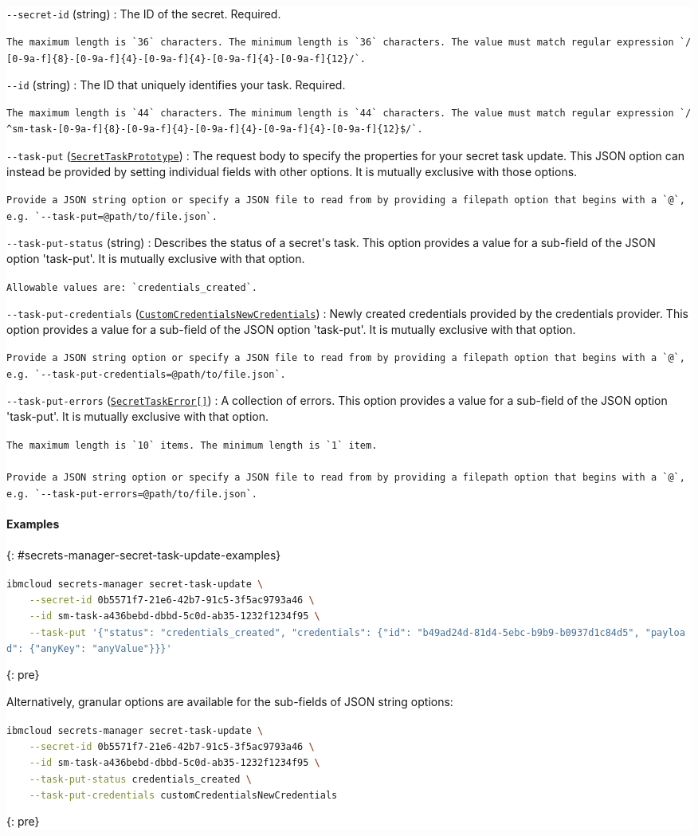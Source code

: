 `--secret-id` (string)
:   The ID of the secret. Required.

    The maximum length is `36` characters. The minimum length is `36` characters. The value must match regular expression `/[0-9a-f]{8}-[0-9a-f]{4}-[0-9a-f]{4}-[0-9a-f]{4}-[0-9a-f]{12}/`.

`--id` (string)
:   The ID that uniquely identifies your task. Required.

    The maximum length is `44` characters. The minimum length is `44` characters. The value must match regular expression `/^sm-task-[0-9a-f]{8}-[0-9a-f]{4}-[0-9a-f]{4}-[0-9a-f]{4}-[0-9a-f]{12}$/`.

`--task-put` ([`SecretTaskPrototype`](#cli-secret-task-prototype-example-schema))
:   The request body to specify the properties for your secret task update. This JSON option can instead be provided by setting individual fields with other options. It is mutually exclusive with those options.

    Provide a JSON string option or specify a JSON file to read from by providing a filepath option that begins with a `@`, e.g. `--task-put=@path/to/file.json`.

`--task-put-status` (string)
:   Describes the status of a secret's task. This option provides a value for a sub-field of the JSON option 'task-put'. It is mutually exclusive with that option.

    Allowable values are: `credentials_created`.

`--task-put-credentials` ([`CustomCredentialsNewCredentials`](#cli-custom-credentials-new-credentials-example-schema))
:   Newly created credentials provided by the credentials provider. This option provides a value for a sub-field of the JSON option 'task-put'. It is mutually exclusive with that option.

    Provide a JSON string option or specify a JSON file to read from by providing a filepath option that begins with a `@`, e.g. `--task-put-credentials=@path/to/file.json`.

`--task-put-errors` ([`SecretTaskError[]`](#cli-secret-task-error-example-schema))
:   A collection of errors. This option provides a value for a sub-field of the JSON option 'task-put'. It is mutually exclusive with that option.

    The maximum length is `10` items. The minimum length is `1` item.

    Provide a JSON string option or specify a JSON file to read from by providing a filepath option that begins with a `@`, e.g. `--task-put-errors=@path/to/file.json`.

#### Examples
{: #secrets-manager-secret-task-update-examples}

```sh
ibmcloud secrets-manager secret-task-update \
    --secret-id 0b5571f7-21e6-42b7-91c5-3f5ac9793a46 \
    --id sm-task-a436bebd-dbbd-5c0d-ab35-1232f1234f95 \
    --task-put '{"status": "credentials_created", "credentials": {"id": "b49ad24d-81d4-5ebc-b9b9-b0937d1c84d5", "payload": {"anyKey": "anyValue"}}}'
```
{: pre}

Alternatively, granular options are available for the sub-fields of JSON string options:
```sh
ibmcloud secrets-manager secret-task-update \
    --secret-id 0b5571f7-21e6-42b7-91c5-3f5ac9793a46 \
    --id sm-task-a436bebd-dbbd-5c0d-ab35-1232f1234f95 \
    --task-put-status credentials_created \
    --task-put-credentials customCredentialsNewCredentials
```
{: pre}
